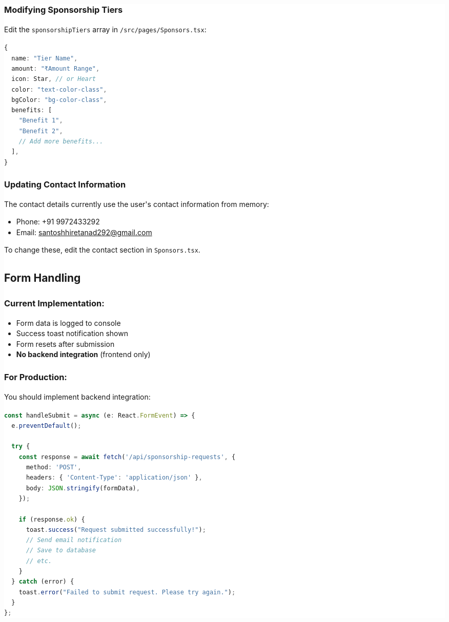 ### Modifying Sponsorship Tiers

Edit the `sponsorshipTiers` array in `/src/pages/Sponsors.tsx`:

```typescript
{
  name: "Tier Name",
  amount: "₹Amount Range",
  icon: Star, // or Heart
  color: "text-color-class",
  bgColor: "bg-color-class",
  benefits: [
    "Benefit 1",
    "Benefit 2",
    // Add more benefits...
  ],
}
```

### Updating Contact Information

The contact details currently use the user's contact information from memory:
- Phone: +91 9972433292
- Email: santoshhiretanad292@gmail.com

To change these, edit the contact section in `Sponsors.tsx`.

## Form Handling

### Current Implementation:
- Form data is logged to console
- Success toast notification shown
- Form resets after submission
- **No backend integration** (frontend only)

### For Production:
You should implement backend integration:

```typescript
const handleSubmit = async (e: React.FormEvent) => {
  e.preventDefault();
  
  try {
    const response = await fetch('/api/sponsorship-requests', {
      method: 'POST',
      headers: { 'Content-Type': 'application/json' },
      body: JSON.stringify(formData),
    });
    
    if (response.ok) {
      toast.success("Request submitted successfully!");
      // Send email notification
      // Save to database
      // etc.
    }
  } catch (error) {
    toast.error("Failed to submit request. Please try again.");
  }
};
```
